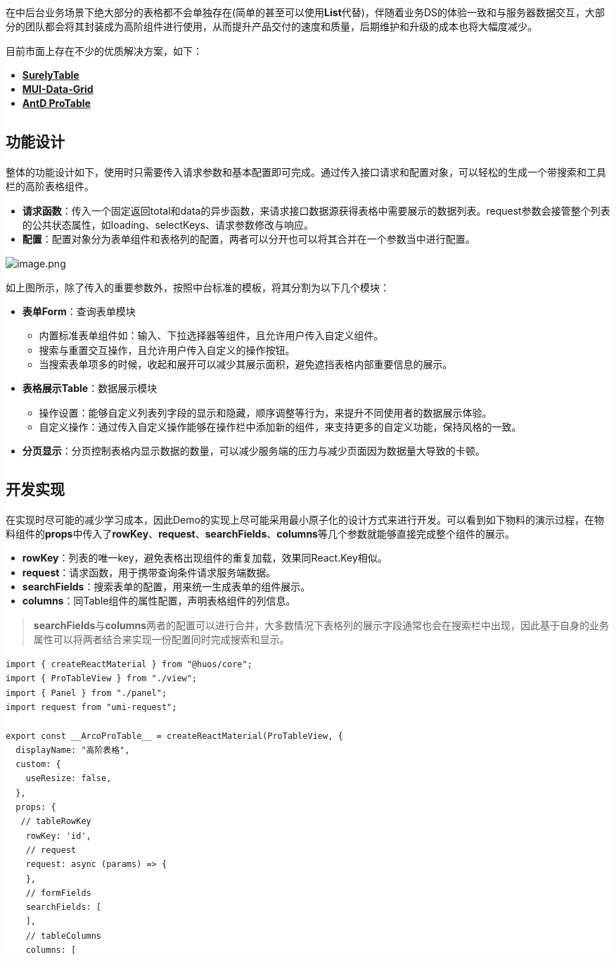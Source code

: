 在中后台业务场景下绝大部分的表格都不会单独存在(简单的甚至可以使用**List**代替)，伴随着业务DS的体验一致和与服务器数据交互，大部分的团队都会将其封装成为高阶组件进行使用，从而提升产品交付的速度和质量，后期维护和升级的成本也将大幅度减少。

目前市面上存在不少的优质解决方案，如下：

-   [**SurelyTable**](https://www.surely.cool/)
-   [**MUI-Data-Grid**](https://mui.com/x/react-data-grid/)
-   [**AntD ProTable**](https://procomponents.ant.design/components/table)

## 功能设计

整体的功能设计如下，使用时只需要传入请求参数和基本配置即可完成。通过传入接口请求和配置对象，可以轻松的生成一个带搜索和工具栏的高阶表格组件。

-   **请求函数**：传入一个固定返回total和data的异步函数，来请求接口数据源获得表格中需要展示的数据列表。request参数会接管整个列表的公共状态属性，如loading、selectKeys、请求参数修改与响应。
-   **配置**：配置对象分为表单组件和表格列的配置，两者可以分开也可以将其合并在一个参数当中进行配置。

![image.png](https://p9-juejin.byteimg.com/tos-cn-i-k3u1fbpfcp/b89157ff2060474e9ea8485de2d1f813~tplv-k3u1fbpfcp-jj-mark:0:0:0:0:q75.image#?w=2398&h=1596&s=101186&e=png&b=f3f5fb)

如上图所示，除了传入的重要参数外，按照中台标准的模板，将其分割为以下几个模块：

-   **表单Form**：查询表单模块

    -   内置标准表单组件如：输入、下拉选择器等组件，且允许用户传入自定义组件。
    -   搜索与重置交互操作，且允许用户传入自定义的操作按钮。
    -   当搜索表单项多的时候，收起和展开可以减少其展示面积，避免遮挡表格内部重要信息的展示。

-   **表格展示Table**：数据展示模块

    -   操作设置：能够自定义列表列字段的显示和隐藏，顺序调整等行为，来提升不同使用者的数据展示体验。
    -   自定义操作：通过传入自定义操作能够在操作栏中添加新的组件，来支持更多的自定义功能，保持风格的一致。

-   **分页显示**：分页控制表格内显示数据的数量，可以减少服务端的压力与减少页面因为数据量大导致的卡顿。

## 开发实现

在实现时尽可能的减少学习成本，因此Demo的实现上尽可能采用最小原子化的设计方式来进行开发。可以看到如下物料的演示过程，在物料组件的**props**中传入了**rowKey**、**request**、**searchFields**、**columns**等几个参数就能够直接完成整个组件的展示。

-   **rowKey**：列表的唯一key，避免表格出现组件的重复加载，效果同React.Key相似。
-   **request**：请求函数，用于携带查询条件请求服务端数据。
-   **searchFields**：搜索表单的配置，用来统一生成表单的组件展示。
-   **columns**：同Table组件的属性配置，声明表格组件的列信息。

> **searchFields**与**columns**两者的配置可以进行合并，大多数情况下表格列的展示字段通常也会在搜索栏中出现，因此基于自身的业务属性可以将两者结合来实现一份配置同时完成搜索和显示。

```tsx
import { createReactMaterial } from "@huos/core";
import { ProTableView } from "./view";
import { Panel } from "./panel";
import request from "umi-request";

export const __ArcoProTable__ = createReactMaterial(ProTableView, {
  displayName: "高阶表格",
  custom: {
    useResize: false,
  },
  props: {
   // tableRowKey
    rowKey: 'id',
    // request
    request: async (params) => {
    },
    // formFields
    searchFields: [
    ],
    // tableColumns
    columns: [
```